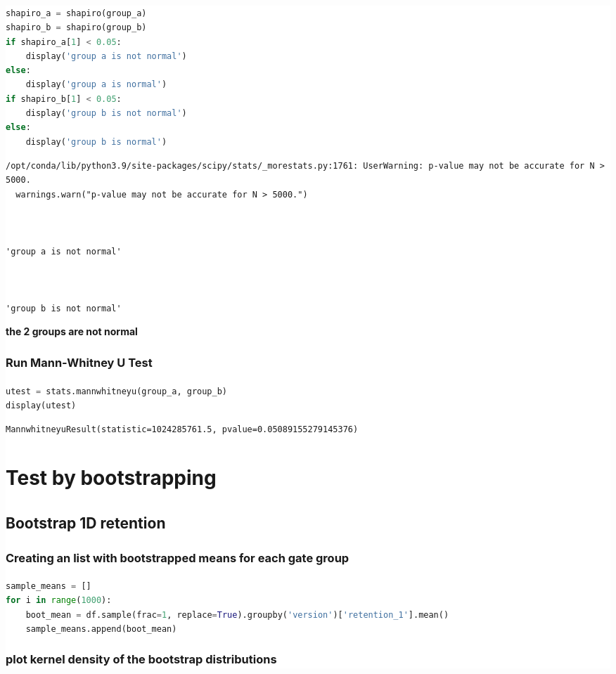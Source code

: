 

```python
shapiro_a = shapiro(group_a)
shapiro_b = shapiro(group_b)
if shapiro_a[1] < 0.05:
    display('group a is not normal')
else:
    display('group a is normal')
if shapiro_b[1] < 0.05:
    display('group b is not normal')
else:
    display('group b is normal')
```

    /opt/conda/lib/python3.9/site-packages/scipy/stats/_morestats.py:1761: UserWarning: p-value may not be accurate for N > 5000.
      warnings.warn("p-value may not be accurate for N > 5000.")



    'group a is not normal'



    'group b is not normal'


**the 2 groups are not normal**

### Run Mann-Whitney U Test


```python
utest = stats.mannwhitneyu(group_a, group_b)
display(utest)
```


    MannwhitneyuResult(statistic=1024285761.5, pvalue=0.05089155279145376)


# Test by bootstrapping

## Bootstrap 1D retention

### Creating an list with bootstrapped means for each gate group


```python
sample_means = []
for i in range(1000):
    boot_mean = df.sample(frac=1, replace=True).groupby('version')['retention_1'].mean()
    sample_means.append(boot_mean)
```

### plot kernel density of the bootstrap distributions
